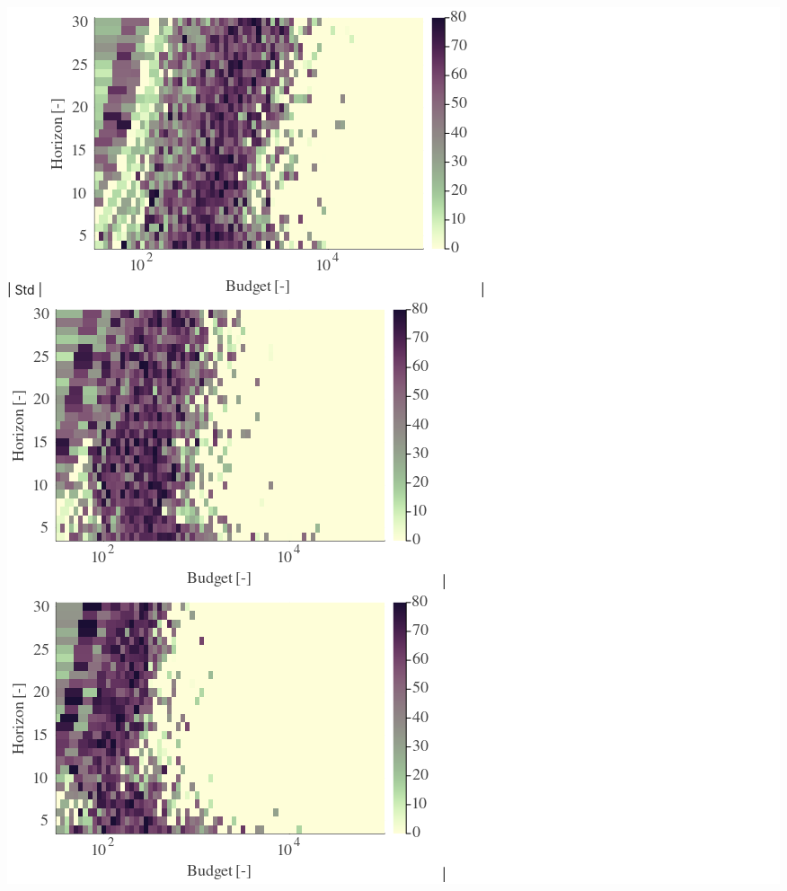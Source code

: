 | Std | ![](fig/sp_AG/std_g_0.8_cp_4.png) | ![](fig/sp_AG/std_g_0.85_cp_4.png) | ![](fig/sp_AG/std_g_0.9_cp_4.png) | 
